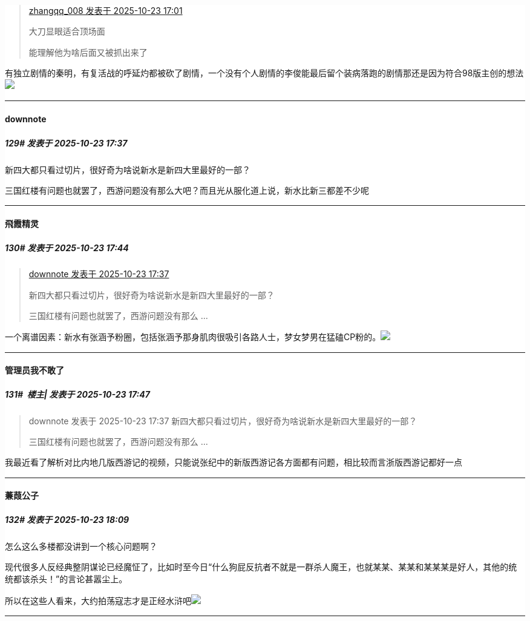 <blockquote><a href="httphttps://stage1st.com/2b/forum.php?mod=redirect&amp;goto=findpost&amp;pid=68615120&amp;ptid=2265317" target="_blank">zhangqq_008 发表于 2025-10-23 17:01</a>

大刀显眼适合顶场面

能理解他为啥后面又被抓出来了</blockquote>
有独立剧情的秦明，有复活战的呼延灼都被砍了剧情，一个没有个人剧情的李俊能最后留个装病落跑的剧情那还是因为符合98版主创的想法<img src="https://static.stage1st.com/image/smiley/face2017/001.png" referrerpolicy="no-referrer">


*****

####  downnote  
##### 129#       发表于 2025-10-23 17:37

新四大都只看过切片，很好奇为啥说新水是新四大里最好的一部？

三国红楼有问题也就罢了，西游问题没有那么大吧？而且光从服化道上说，新水比新三都差不少呢


*****

####  飛霞精灵  
##### 130#       发表于 2025-10-23 17:44

<blockquote><a href="httphttps://stage1st.com/2b/forum.php?mod=redirect&amp;goto=findpost&amp;pid=68615279&amp;ptid=2265317" target="_blank">downnote 发表于 2025-10-23 17:37</a>

新四大都只看过切片，很好奇为啥说新水是新四大里最好的一部？

三国红楼有问题也就罢了，西游问题没有那么 ...</blockquote>
一个离谱因素：新水有张涵予粉圈，包括张涵予那身肌肉很吸引各路人士，梦女梦男在猛磕CP粉的。<img src="https://static.stage1st.com/image/smiley/face2017/018.png" referrerpolicy="no-referrer">

*****

####  管理员我不敢了  
##### 131#         楼主| 发表于 2025-10-23 17:47

<blockquote>downnote 发表于 2025-10-23 17:37
新四大都只看过切片，很好奇为啥说新水是新四大里最好的一部？

三国红楼有问题也就罢了，西游问题没有那么 ...</blockquote>
我最近看了解析对比内地几版西游记的视频，只能说张纪中的新版西游记各方面都有问题，相比较而言浙版西游记都好一点


*****

####  蒹葭公子  
##### 132#       发表于 2025-10-23 18:09

怎么这么多楼都没讲到一个核心问题啊？

现代很多人反经典整阴谋论已经魔怔了，比如时至今日“什么狗屁反抗者不就是一群杀人魔王，也就某某、某某和某某某是好人，其他的统统都该杀头！”的言论甚嚣尘上。

所以在这些人看来，大约拍荡寇志才是正经水浒吧<img src="https://static.stage1st.com/image/smiley/face2017/049.png" referrerpolicy="no-referrer">

*****
